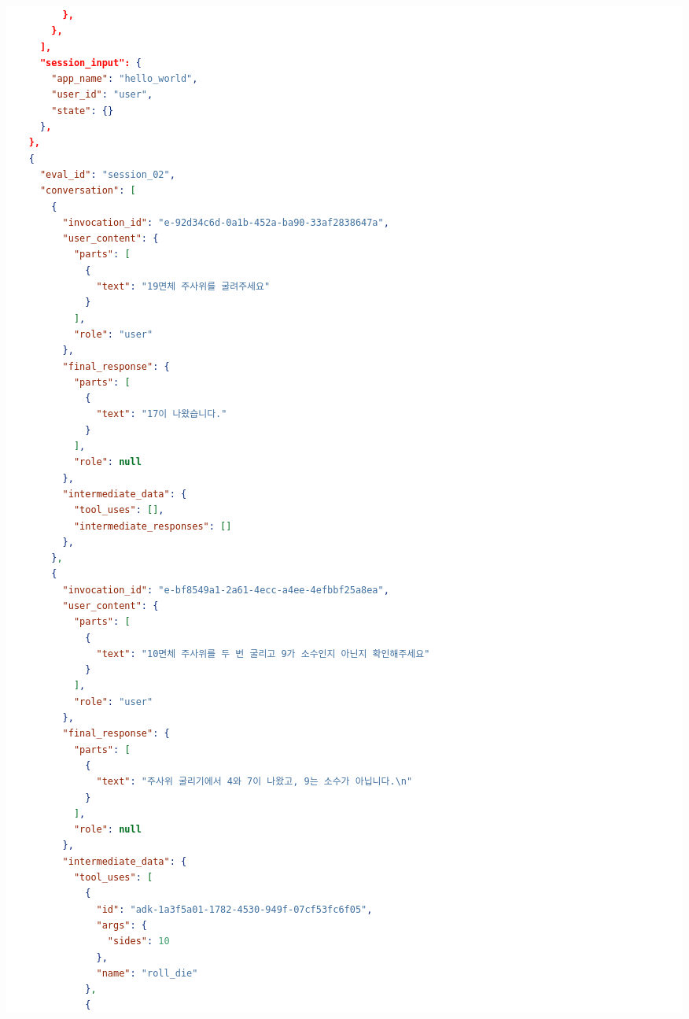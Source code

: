 ```json
          },
        },
      ],
      "session_input": {
        "app_name": "hello_world",
        "user_id": "user",
        "state": {}
      },
    },
    {
      "eval_id": "session_02",
      "conversation": [
        {
          "invocation_id": "e-92d34c6d-0a1b-452a-ba90-33af2838647a",
          "user_content": {
            "parts": [
              {
                "text": "19면체 주사위를 굴려주세요"
              }
            ],
            "role": "user"
          },
          "final_response": {
            "parts": [
              {
                "text": "17이 나왔습니다."
              }
            ],
            "role": null
          },
          "intermediate_data": {
            "tool_uses": [],
            "intermediate_responses": []
          },
        },
        {
          "invocation_id": "e-bf8549a1-2a61-4ecc-a4ee-4efbbf25a8ea",
          "user_content": {
            "parts": [
              {
                "text": "10면체 주사위를 두 번 굴리고 9가 소수인지 아닌지 확인해주세요"
              }
            ],
            "role": "user"
          },
          "final_response": {
            "parts": [
              {
                "text": "주사위 굴리기에서 4와 7이 나왔고, 9는 소수가 아닙니다.\n"
              }
            ],
            "role": null
          },
          "intermediate_data": {
            "tool_uses": [
              {
                "id": "adk-1a3f5a01-1782-4530-949f-07cf53fc6f05",
                "args": {
                  "sides": 10
                },
                "name": "roll_die"
              },
              {
```